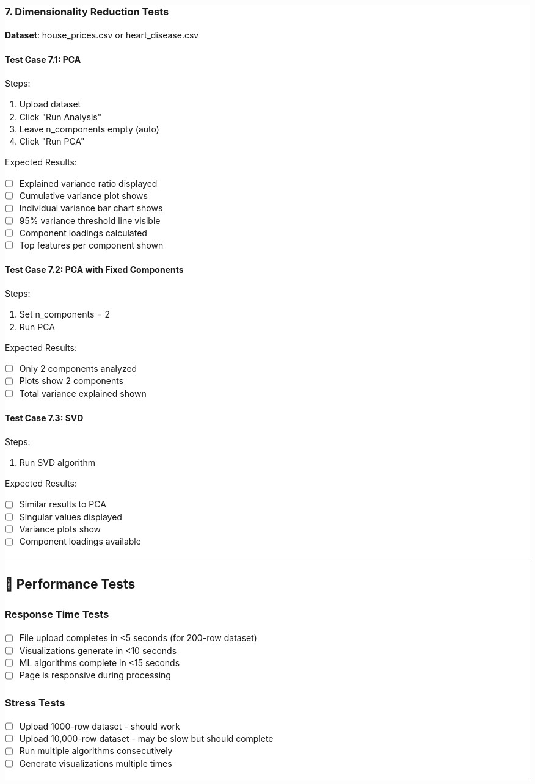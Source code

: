 
### 7. Dimensionality Reduction Tests

**Dataset**: house_prices.csv or heart_disease.csv

#### Test Case 7.1: PCA
Steps:
1. Upload dataset
2. Click "Run Analysis"
3. Leave n_components empty (auto)
4. Click "Run PCA"

Expected Results:
- [ ] Explained variance ratio displayed
- [ ] Cumulative variance plot shows
- [ ] Individual variance bar chart shows
- [ ] 95% variance threshold line visible
- [ ] Component loadings calculated
- [ ] Top features per component shown

#### Test Case 7.2: PCA with Fixed Components
Steps:
1. Set n_components = 2
2. Run PCA

Expected Results:
- [ ] Only 2 components analyzed
- [ ] Plots show 2 components
- [ ] Total variance explained shown

#### Test Case 7.3: SVD
Steps:
1. Run SVD algorithm

Expected Results:
- [ ] Similar results to PCA
- [ ] Singular values displayed
- [ ] Variance plots show
- [ ] Component loadings available

---

## 🎯 Performance Tests

### Response Time Tests
- [ ] File upload completes in <5 seconds (for 200-row dataset)
- [ ] Visualizations generate in <10 seconds
- [ ] ML algorithms complete in <15 seconds
- [ ] Page is responsive during processing

### Stress Tests
- [ ] Upload 1000-row dataset - should work
- [ ] Upload 10,000-row dataset - may be slow but should complete
- [ ] Run multiple algorithms consecutively
- [ ] Generate visualizations multiple times

---